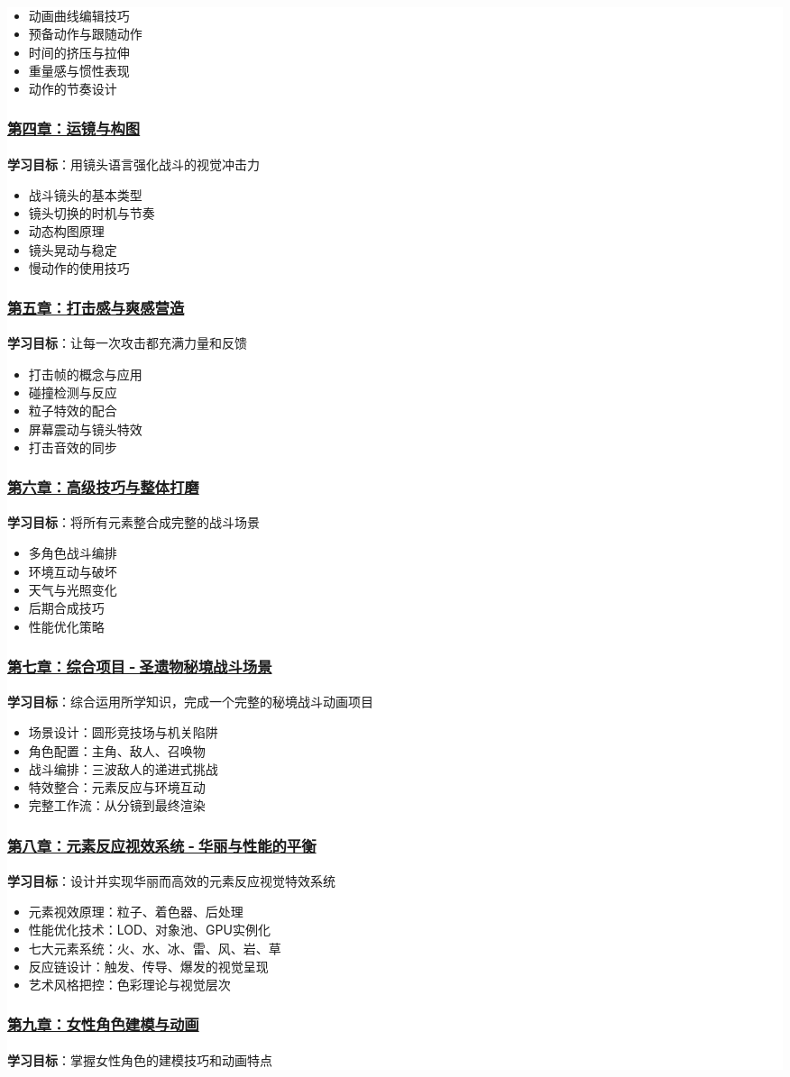 - 动画曲线编辑技巧
- 预备动作与跟随动作
- 时间的挤压与拉伸
- 重量感与惯性表现
- 动作的节奏设计

### [第四章：运镜与构图](chapter4.md)
**学习目标**：用镜头语言强化战斗的视觉冲击力

- 战斗镜头的基本类型
- 镜头切换的时机与节奏
- 动态构图原理
- 镜头晃动与稳定
- 慢动作的使用技巧

### [第五章：打击感与爽感营造](chapter5.md)
**学习目标**：让每一次攻击都充满力量和反馈

- 打击帧的概念与应用
- 碰撞检测与反应
- 粒子特效的配合
- 屏幕震动与镜头特效
- 打击音效的同步

### [第六章：高级技巧与整体打磨](chapter6.md)
**学习目标**：将所有元素整合成完整的战斗场景

- 多角色战斗编排
- 环境互动与破坏
- 天气与光照变化
- 后期合成技巧
- 性能优化策略

### [第七章：综合项目 - 圣遗物秘境战斗场景](chapter7.md)
**学习目标**：综合运用所学知识，完成一个完整的秘境战斗动画项目

- 场景设计：圆形竞技场与机关陷阱
- 角色配置：主角、敌人、召唤物
- 战斗编排：三波敌人的递进式挑战
- 特效整合：元素反应与环境互动
- 完整工作流：从分镜到最终渲染

### [第八章：元素反应视效系统 - 华丽与性能的平衡](chapter8.md)
**学习目标**：设计并实现华丽而高效的元素反应视觉特效系统

- 元素视效原理：粒子、着色器、后处理
- 性能优化技术：LOD、对象池、GPU实例化
- 七大元素系统：火、水、冰、雷、风、岩、草
- 反应链设计：触发、传导、爆发的视觉呈现
- 艺术风格把控：色彩理论与视觉层次

### [第九章：女性角色建模与动画](chapter9.md)
**学习目标**：掌握女性角色的建模技巧和动画特点
